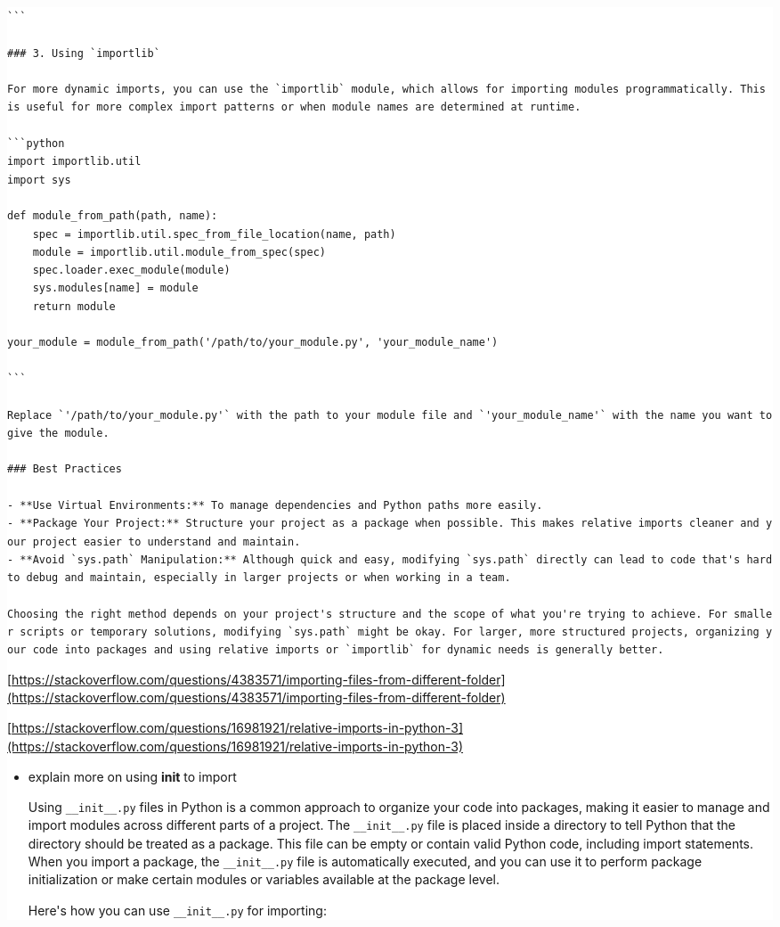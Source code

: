     ```
    
    ### 3. Using `importlib`
    
    For more dynamic imports, you can use the `importlib` module, which allows for importing modules programmatically. This is useful for more complex import patterns or when module names are determined at runtime.
    
    ```python
    import importlib.util
    import sys
    
    def module_from_path(path, name):
        spec = importlib.util.spec_from_file_location(name, path)
        module = importlib.util.module_from_spec(spec)
        spec.loader.exec_module(module)
        sys.modules[name] = module
        return module
    
    your_module = module_from_path('/path/to/your_module.py', 'your_module_name')
    
    ```
    
    Replace `'/path/to/your_module.py'` with the path to your module file and `'your_module_name'` with the name you want to give the module.
    
    ### Best Practices
    
    - **Use Virtual Environments:** To manage dependencies and Python paths more easily.
    - **Package Your Project:** Structure your project as a package when possible. This makes relative imports cleaner and your project easier to understand and maintain.
    - **Avoid `sys.path` Manipulation:** Although quick and easy, modifying `sys.path` directly can lead to code that's hard to debug and maintain, especially in larger projects or when working in a team.
    
    Choosing the right method depends on your project's structure and the scope of what you're trying to achieve. For smaller scripts or temporary solutions, modifying `sys.path` might be okay. For larger, more structured projects, organizing your code into packages and using relative imports or `importlib` for dynamic needs is generally better.
    

[https://stackoverflow.com/questions/4383571/importing-files-from-different-folder](https://stackoverflow.com/questions/4383571/importing-files-from-different-folder)

[https://stackoverflow.com/questions/16981921/relative-imports-in-python-3](https://stackoverflow.com/questions/16981921/relative-imports-in-python-3)

- explain more on using **init** to import
    
    Using `__init__.py` files in Python is a common approach to organize your code into packages, making it easier to manage and import modules across different parts of a project. The `__init__.py` file is placed inside a directory to tell Python that the directory should be treated as a package. This file can be empty or contain valid Python code, including import statements. When you import a package, the `__init__.py` file is automatically executed, and you can use it to perform package initialization or make certain modules or variables available at the package level.
    
    Here's how you can use `__init__.py` for importing:
    